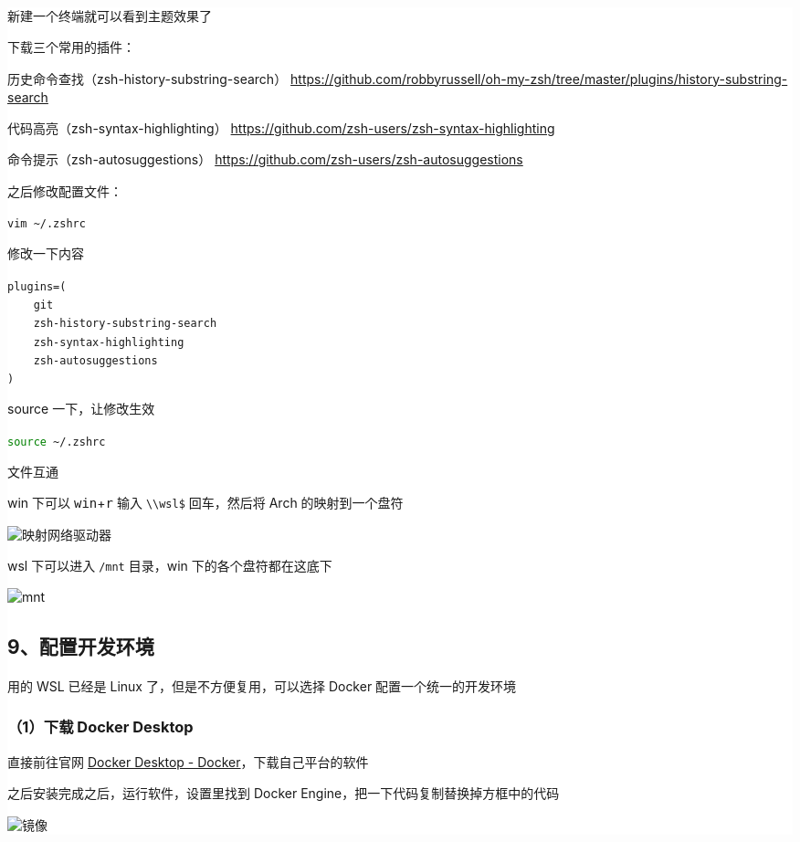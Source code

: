 新建一个终端就可以看到主题效果了

下载三个常用的插件：

历史命令查找（zsh-history-substring-search）
https://github.com/robbyrussell/oh-my-zsh/tree/master/plugins/history-substring-search

代码高亮（zsh-syntax-highlighting）
https://github.com/zsh-users/zsh-syntax-highlighting

命令提示（zsh-autosuggestions）
https://github.com/zsh-users/zsh-autosuggestions

之后修改配置文件：

```zsh
vim ~/.zshrc
```

修改一下内容

```config
plugins=(
    git
    zsh-history-substring-search
    zsh-syntax-highlighting
    zsh-autosuggestions
)
```

source 一下，让修改生效

```zsh
source ~/.zshrc
```

文件互通

win 下可以 <kbd>win</kbd>+<kbd>r</kbd> 输入 `\\wsl$` 回车，然后将 Arch 的映射到一个盘符

![映射网络驱动器](https://cdn.wallleap.cn/img/pic/illustrtion/202207120904969.png)

wsl 下可以进入 `/mnt` 目录，win 下的各个盘符都在这底下

![mnt](https://cdn.wallleap.cn/img/pic/illustrtion/202207120900686.png)



## 9、配置开发环境

用的 WSL 已经是 Linux 了，但是不方便复用，可以选择 Docker 配置一个统一的开发环境

### （1）下载 Docker Desktop

直接前往官网 [Docker Desktop - Docker](https://www.docker.com/products/docker-desktop/)，下载自己平台的软件

之后安装完成之后，运行软件，设置里找到 Docker Engine，把一下代码复制替换掉方框中的代码

![镜像](https://cdn.wallleap.cn/img/pic/illustrtion/202207261131100.png)
